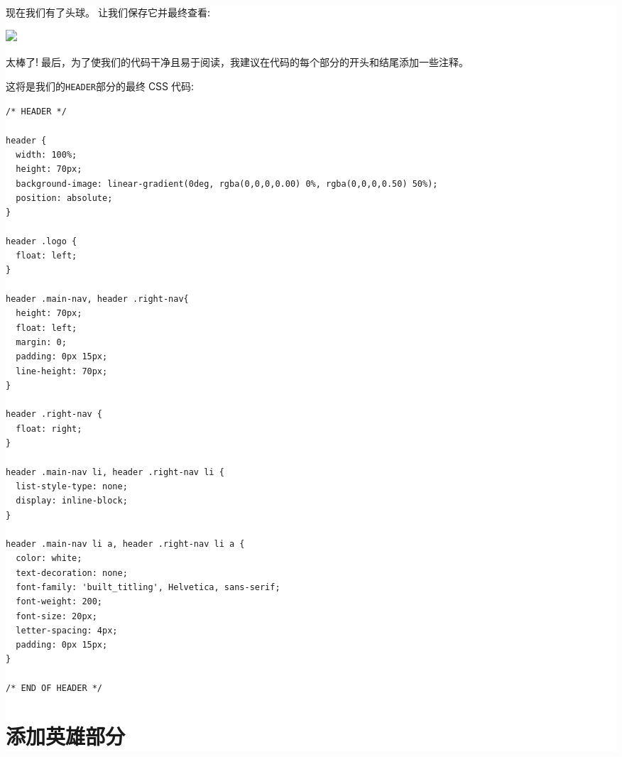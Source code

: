 现在我们有了头球。 让我们保存它并最终查看:

![](Images/1ac77da7-5344-4f43-ae36-20f144fc0bcd.png)

太棒了! 最后，为了使我们的代码干净且易于阅读，我建议在代码的每个部分的开头和结尾添加一些注释。

这将是我们的`HEADER`部分的最终 CSS 代码:

```html
/* HEADER */

header {
  width: 100%;
  height: 70px;
  background-image: linear-gradient(0deg, rgba(0,0,0,0.00) 0%, rgba(0,0,0,0.50) 50%);
  position: absolute;
}

header .logo {
  float: left;
}

header .main-nav, header .right-nav{
  height: 70px;
  float: left;
  margin: 0;
  padding: 0px 15px;
  line-height: 70px;
}

header .right-nav {
  float: right;
}

header .main-nav li, header .right-nav li {
  list-style-type: none;
  display: inline-block;
}

header .main-nav li a, header .right-nav li a {
  color: white;
  text-decoration: none;
  font-family: 'built_titling', Helvetica, sans-serif;
  font-weight: 200;
  font-size: 20px;
  letter-spacing: 4px;
  padding: 0px 15px;
}

/* END OF HEADER */
```

# 添加英雄部分
